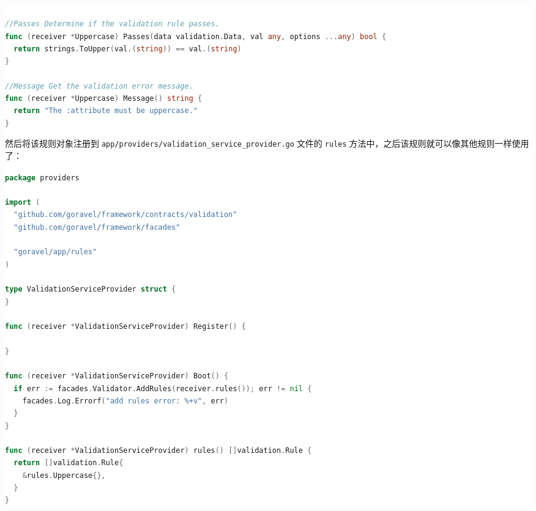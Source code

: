 ```go

//Passes Determine if the validation rule passes.
func (receiver *Uppercase) Passes(data validation.Data, val any, options ...any) bool {
  return strings.ToUpper(val.(string)) == val.(string)
}

//Message Get the validation error message.
func (receiver *Uppercase) Message() string {
  return "The :attribute must be uppercase."
}

```

然后将该规则对象注册到 `app/providers/validation_service_provider.go` 文件的 `rules` 方法中，之后该规则就可以像其他规则一样使用了：

```go
package providers

import (
  "github.com/goravel/framework/contracts/validation"
  "github.com/goravel/framework/facades"

  "goravel/app/rules"
)

type ValidationServiceProvider struct {
}

func (receiver *ValidationServiceProvider) Register() {

}

func (receiver *ValidationServiceProvider) Boot() {
  if err := facades.Validator.AddRules(receiver.rules()); err != nil {
    facades.Log.Errorf("add rules error: %+v", err)
  }
}

func (receiver *ValidationServiceProvider) rules() []validation.Rule {
  return []validation.Rule{
    &rules.Uppercase{},
  }
}

```
